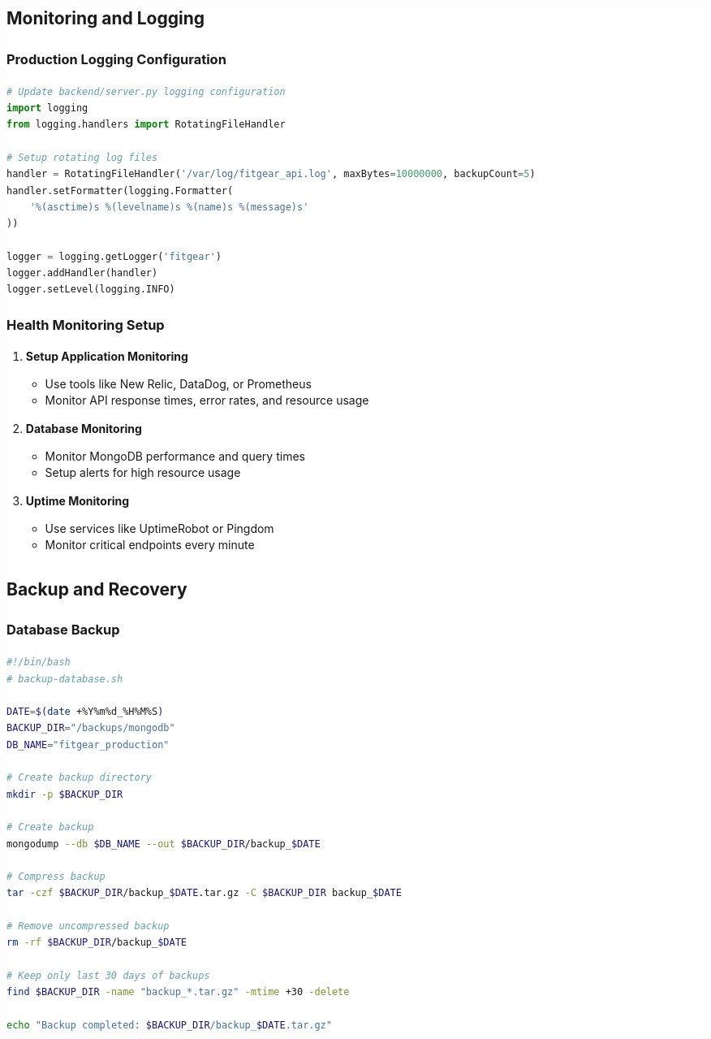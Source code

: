    ```python
   ```

## Monitoring and Logging

### Production Logging Configuration

```python
# Update backend/server.py logging configuration
import logging
from logging.handlers import RotatingFileHandler

# Setup rotating log files
handler = RotatingFileHandler('/var/log/fitgear_api.log', maxBytes=10000000, backupCount=5)
handler.setFormatter(logging.Formatter(
    '%(asctime)s %(levelname)s %(name)s %(message)s'
))

logger = logging.getLogger('fitgear')
logger.addHandler(handler)
logger.setLevel(logging.INFO)
```

### Health Monitoring Setup

1. **Setup Application Monitoring**
   - Use tools like New Relic, DataDog, or Prometheus
   - Monitor API response times, error rates, and resource usage

2. **Database Monitoring**
   - Monitor MongoDB performance and query times
   - Setup alerts for high resource usage

3. **Uptime Monitoring**
   - Use services like UptimeRobot or Pingdom
   - Monitor critical endpoints every minute

## Backup and Recovery

### Database Backup

```bash
#!/bin/bash
# backup-database.sh

DATE=$(date +%Y%m%d_%H%M%S)
BACKUP_DIR="/backups/mongodb"
DB_NAME="fitgear_production"

# Create backup directory
mkdir -p $BACKUP_DIR

# Create backup
mongodump --db $DB_NAME --out $BACKUP_DIR/backup_$DATE

# Compress backup
tar -czf $BACKUP_DIR/backup_$DATE.tar.gz -C $BACKUP_DIR backup_$DATE

# Remove uncompressed backup
rm -rf $BACKUP_DIR/backup_$DATE

# Keep only last 30 days of backups
find $BACKUP_DIR -name "backup_*.tar.gz" -mtime +30 -delete

echo "Backup completed: $BACKUP_DIR/backup_$DATE.tar.gz"
```